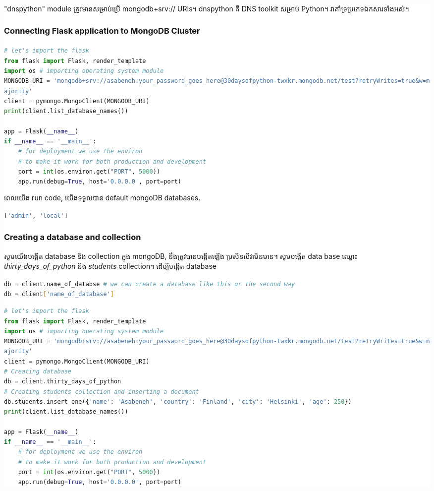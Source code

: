 "dnspython" module ត្រូវមានសម្រាប់ប្រើ mongodb+srv:// URIs។ dnspython គឺ DNS toolkit សម្រាប់ Python។ វាគាំទ្រប្រភេទឯកសារទាំងអស់។

### Connecting Flask application to MongoDB Cluster

```py
# let's import the flask
from flask import Flask, render_template
import os # importing operating system module
MONGODB_URI = 'mongodb+srv://asabeneh:your_password_goes_here@30daysofpython-twxkr.mongodb.net/test?retryWrites=true&w=majority'
client = pymongo.MongoClient(MONGODB_URI)
print(client.list_database_names())

app = Flask(__name__)
if __name__ == '__main__':
    # for deployment we use the environ
    # to make it work for both production and development
    port = int(os.environ.get("PORT", 5000))
    app.run(debug=True, host='0.0.0.0', port=port)

```

ពេលយើង run code, យើងទទួលបាន default mongoDB databases.

```sh
['admin', 'local']
```

### Creating a database and collection

សូមយើងបង្កើត database និង collection ក្នុង mongoDB, នឹងត្រូវបានបង្កើតឡើង ប្រសិនបើវាមិនមាន។ សូមបង្កើត data base ឈ្នោះ _thirty_days_of_python_ និង _students_ collection។
ដើម្បីបង្កើត database

```sh
db = client.name_of_databse # we can create a database like this or the second way
db = client['name_of_database']
```

```py
# let's import the flask
from flask import Flask, render_template
import os # importing operating system module
MONGODB_URI = 'mongodb+srv://asabeneh:your_password_goes_here@30daysofpython-twxkr.mongodb.net/test?retryWrites=true&w=majority'
client = pymongo.MongoClient(MONGODB_URI)
# Creating database
db = client.thirty_days_of_python
# Creating students collection and inserting a document
db.students.insert_one({'name': 'Asabeneh', 'country': 'Finland', 'city': 'Helsinki', 'age': 250})
print(client.list_database_names())

app = Flask(__name__)
if __name__ == '__main__':
    # for deployment we use the environ
    # to make it work for both production and development
    port = int(os.environ.get("PORT", 5000))
    app.run(debug=True, host='0.0.0.0', port=port)
```
